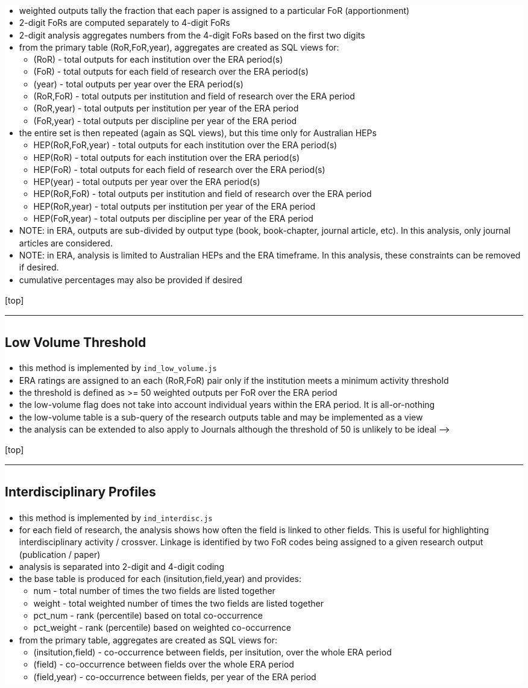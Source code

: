 - weighted outputs tally the fraction that each paper is assigned to a particular FoR (apportionment)
- 2-digit FoRs are computed separately to 4-digit FoRs
- 2-digit analysis aggregates numbers from the 4-digit FoRs based on the first two digits
- from the primary table (RoR,FoR,year), aggregates are created as SQL views for:
  - (RoR)      - total outputs for each institution over the ERA period(s)
  - (FoR)      - total outputs for each field of research over the ERA period(s)
  - (year)     - total outputs per year over the ERA period(s)
  - (RoR,FoR)  - total outputs per institution and field of research over the ERA period
  - (RoR,year) - total outputs per institution per year of the ERA period
  - (FoR,year) - total outputs per discipline per year of the ERA period
- the entire set is then repeated (again as SQL views), but this time only for Australian HEPs
  - HEP(RoR,FoR,year) - total outputs for each institution over the ERA period(s)
  - HEP(RoR)      - total outputs for each institution over the ERA period(s)
  - HEP(FoR)      - total outputs for each field of research over the ERA period(s)
  - HEP(year)     - total outputs per year over the ERA period(s)
  - HEP(RoR,FoR)  - total outputs per institution and field of research over the ERA period
  - HEP(RoR,year) - total outputs per institution per year of the ERA period
  - HEP(FoR,year) - total outputs per discipline per year of the ERA period
- NOTE: in ERA, outputs are sub-divided by output type (book, book-chapter, journal article, etc). In this analysis, only journal articles are considered.
- NOTE: in ERA, analysis is limited to Australian HEPs and the ERA timeframe. In this analysis, these constraints can be removed if desired.
- cumulative percentages may also be provided if desired

[top]

---

## Low Volume Threshold

- this method is implemented by `ind_low_volume.js` 
- ERA ratings are assigned to an each (RoR,FoR) pair only if the institution meets a minimum activity threshold
- the threshold is defined as >= 50 weighted outputs per FoR over the ERA period
- the low-volume flag does not take into account individual years within the ERA period. It is all-or-nothing
- the low-volume table is a sub-query of the research outputs table and may be implemented as a view
- the analysis can be extended to also apply to Journals although the threshold of 50 is unlikely to be ideal -->

[top]

---

## Interdisciplinary Profiles

- this method is implemented by `ind_interdisc.js` 
- for each field of research, the analysis shows how often the field is linked to other fields. This is useful for highlighting interdisciplinary activity / crossver. Linkage is identified by two FoR codes being assigned to a given research output (publication / paper)
- analysis is separated into 2-digit and 4-digit coding
- the base table is produced for each (insitution,field,year) and provides:
  - num               - total number of times the two fields are listed together
  - weight            - total weighted number of times the two fields are listed together
  - pct_num           - rank (percentile) based on total co-occurrence
  - pct_weight        - rank (percentile) based on weighted co-occurrence
- from the primary table, aggregates are created as SQL views for:
  - (insitution,field) - co-occurrence between fields, per insitution, over the whole ERA period
  - (field)            - co-occurrence between fields over the whole ERA period
  - (field,year)       - co-occurrence between fields, per year of the ERA period

